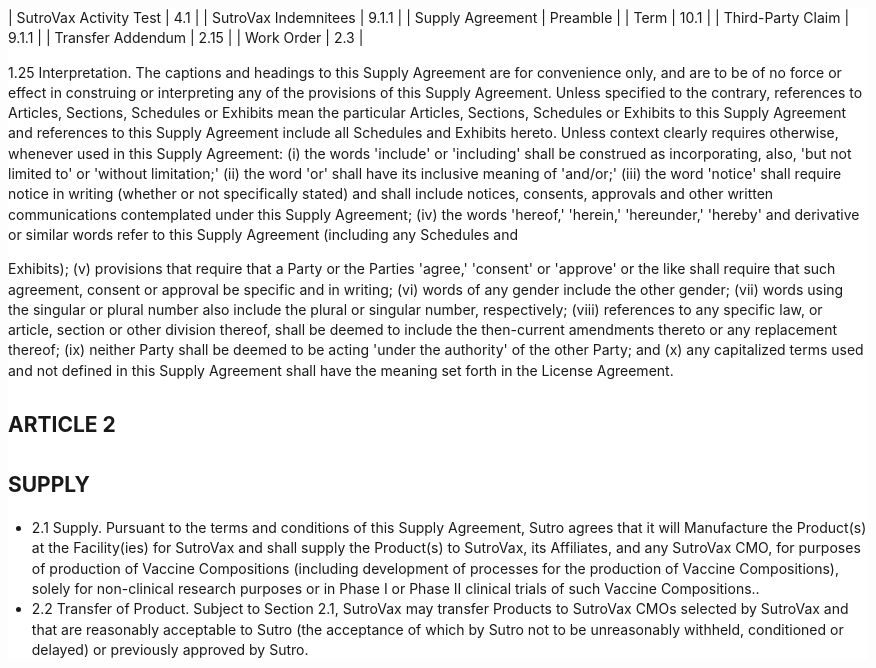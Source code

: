 | SutroVax Activity Test              | 4.1               |
| SutroVax Indemnitees                | 9.1.1             |
| Supply Agreement                    | Preamble          |
| Term                                | 10.1              |
| Third-Party Claim                   | 9.1.1             |
| Transfer Addendum                   | 2.15              |
| Work Order                          | 2.3               |

1.25 Interpretation. The captions and headings to this Supply Agreement are for convenience only, and are to be of no force or effect in construing or interpreting any of the provisions of this Supply Agreement. Unless specified to the contrary, references to Articles, Sections, Schedules or Exhibits mean the particular Articles, Sections, Schedules or Exhibits to this Supply Agreement and references to this Supply Agreement include all Schedules and Exhibits hereto. Unless context clearly requires otherwise, whenever used in this Supply Agreement: (i) the words 'include' or 'including' shall be construed as incorporating, also, 'but not limited to' or 'without limitation;' (ii) the word 'or' shall have its inclusive meaning of 'and/or;' (iii) the word 'notice' shall require notice in writing (whether or not specifically stated) and shall include notices, consents, approvals and other written communications contemplated under this Supply Agreement; (iv) the words 'hereof,' 'herein,' 'hereunder,' 'hereby' and derivative or similar words refer to this Supply Agreement (including any Schedules and

Exhibits); (v) provisions that require that a Party or the Parties 'agree,' 'consent' or 'approve' or the like shall require that such agreement, consent or approval be specific and in writing; (vi) words of any gender include the other gender; (vii) words using the singular or plural number also include the plural or singular number, respectively; (viii) references to any specific law, or article, section or other division thereof, shall be deemed to include the then-current amendments thereto or any replacement thereof; (ix) neither Party shall be deemed to be acting 'under the authority' of the other Party; and (x) any capitalized terms used and not defined in this Supply Agreement shall have the meaning set forth in the License Agreement.

## ARTICLE 2

## SUPPLY

- 2.1 Supply. Pursuant to the terms and conditions of this Supply Agreement, Sutro agrees that it will Manufacture the Product(s) at the Facility(ies) for SutroVax and shall supply the Product(s) to SutroVax, its Affiliates, and any SutroVax CMO, for purposes of production of Vaccine Compositions (including development of processes for the production of Vaccine Compositions), solely for non-clinical research purposes or in Phase I or Phase II clinical trials of such Vaccine Compositions..
- 2.2 Transfer of Product. Subject to Section 2.1, SutroVax may transfer Products to SutroVax CMOs selected by SutroVax and that are reasonably acceptable to Sutro (the acceptance of which by Sutro not to be unreasonably withheld, conditioned or delayed) or previously approved by Sutro.